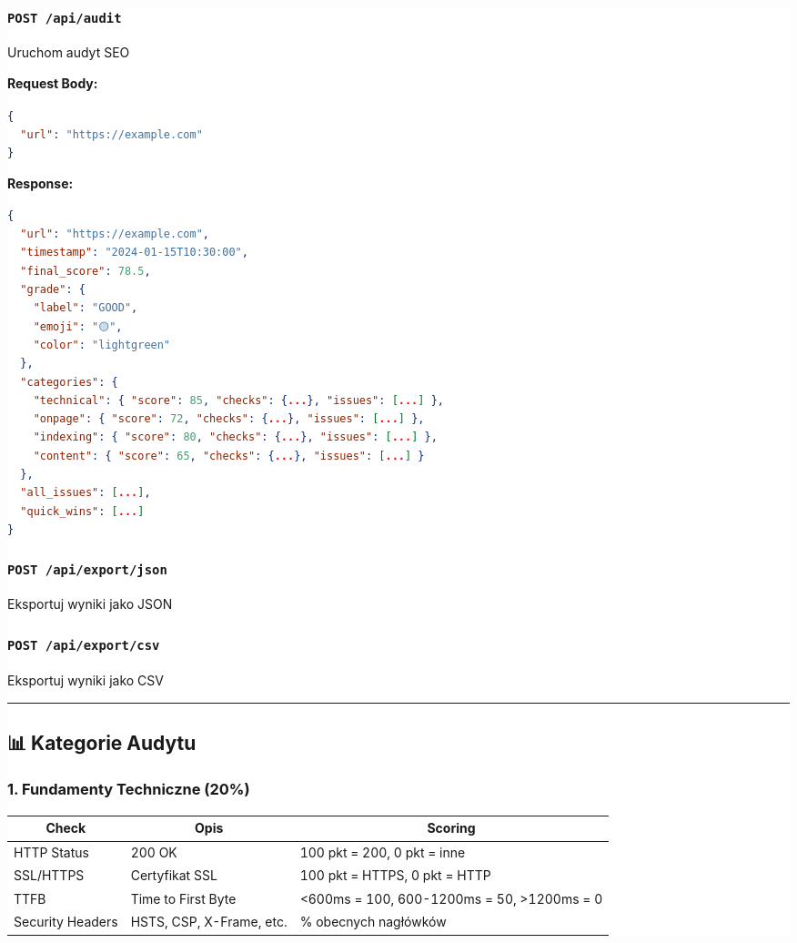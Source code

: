 ### `POST /api/audit`
Uruchom audyt SEO

**Request Body:**
```json
{
  "url": "https://example.com"
}
```

**Response:**
```json
{
  "url": "https://example.com",
  "timestamp": "2024-01-15T10:30:00",
  "final_score": 78.5,
  "grade": {
    "label": "GOOD",
    "emoji": "🟡",
    "color": "lightgreen"
  },
  "categories": {
    "technical": { "score": 85, "checks": {...}, "issues": [...] },
    "onpage": { "score": 72, "checks": {...}, "issues": [...] },
    "indexing": { "score": 80, "checks": {...}, "issues": [...] },
    "content": { "score": 65, "checks": {...}, "issues": [...] }
  },
  "all_issues": [...],
  "quick_wins": [...]
}
```

### `POST /api/export/json`
Eksportuj wyniki jako JSON

### `POST /api/export/csv`
Eksportuj wyniki jako CSV

---

## 📊 Kategorie Audytu

### 1. Fundamenty Techniczne (20%)
| Check | Opis | Scoring |
|-------|------|---------|
| HTTP Status | 200 OK | 100 pkt = 200, 0 pkt = inne |
| SSL/HTTPS | Certyfikat SSL | 100 pkt = HTTPS, 0 pkt = HTTP |
| TTFB | Time to First Byte | <600ms = 100, 600-1200ms = 50, >1200ms = 0 |
| Security Headers | HSTS, CSP, X-Frame, etc. | % obecnych nagłówków |
